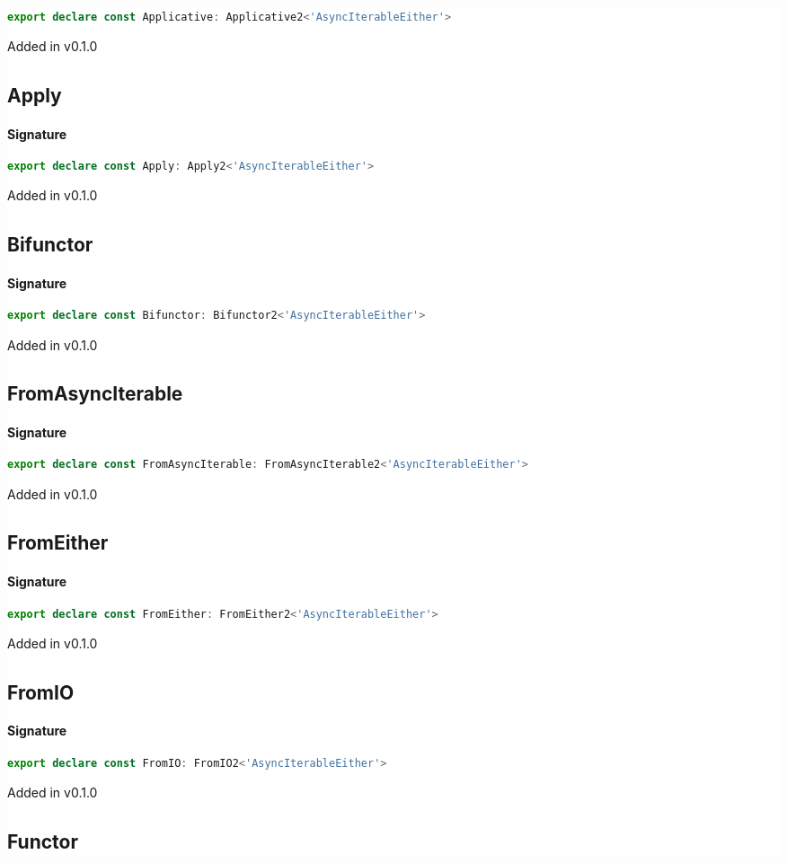 ```ts
export declare const Applicative: Applicative2<'AsyncIterableEither'>
```

Added in v0.1.0

## Apply

**Signature**

```ts
export declare const Apply: Apply2<'AsyncIterableEither'>
```

Added in v0.1.0

## Bifunctor

**Signature**

```ts
export declare const Bifunctor: Bifunctor2<'AsyncIterableEither'>
```

Added in v0.1.0

## FromAsyncIterable

**Signature**

```ts
export declare const FromAsyncIterable: FromAsyncIterable2<'AsyncIterableEither'>
```

Added in v0.1.0

## FromEither

**Signature**

```ts
export declare const FromEither: FromEither2<'AsyncIterableEither'>
```

Added in v0.1.0

## FromIO

**Signature**

```ts
export declare const FromIO: FromIO2<'AsyncIterableEither'>
```

Added in v0.1.0

## Functor
